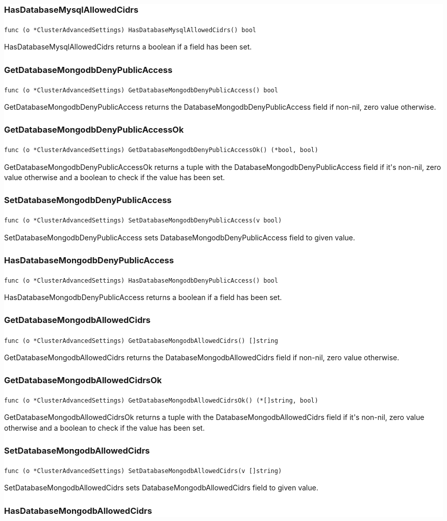 ### HasDatabaseMysqlAllowedCidrs

`func (o *ClusterAdvancedSettings) HasDatabaseMysqlAllowedCidrs() bool`

HasDatabaseMysqlAllowedCidrs returns a boolean if a field has been set.

### GetDatabaseMongodbDenyPublicAccess

`func (o *ClusterAdvancedSettings) GetDatabaseMongodbDenyPublicAccess() bool`

GetDatabaseMongodbDenyPublicAccess returns the DatabaseMongodbDenyPublicAccess field if non-nil, zero value otherwise.

### GetDatabaseMongodbDenyPublicAccessOk

`func (o *ClusterAdvancedSettings) GetDatabaseMongodbDenyPublicAccessOk() (*bool, bool)`

GetDatabaseMongodbDenyPublicAccessOk returns a tuple with the DatabaseMongodbDenyPublicAccess field if it's non-nil, zero value otherwise
and a boolean to check if the value has been set.

### SetDatabaseMongodbDenyPublicAccess

`func (o *ClusterAdvancedSettings) SetDatabaseMongodbDenyPublicAccess(v bool)`

SetDatabaseMongodbDenyPublicAccess sets DatabaseMongodbDenyPublicAccess field to given value.

### HasDatabaseMongodbDenyPublicAccess

`func (o *ClusterAdvancedSettings) HasDatabaseMongodbDenyPublicAccess() bool`

HasDatabaseMongodbDenyPublicAccess returns a boolean if a field has been set.

### GetDatabaseMongodbAllowedCidrs

`func (o *ClusterAdvancedSettings) GetDatabaseMongodbAllowedCidrs() []string`

GetDatabaseMongodbAllowedCidrs returns the DatabaseMongodbAllowedCidrs field if non-nil, zero value otherwise.

### GetDatabaseMongodbAllowedCidrsOk

`func (o *ClusterAdvancedSettings) GetDatabaseMongodbAllowedCidrsOk() (*[]string, bool)`

GetDatabaseMongodbAllowedCidrsOk returns a tuple with the DatabaseMongodbAllowedCidrs field if it's non-nil, zero value otherwise
and a boolean to check if the value has been set.

### SetDatabaseMongodbAllowedCidrs

`func (o *ClusterAdvancedSettings) SetDatabaseMongodbAllowedCidrs(v []string)`

SetDatabaseMongodbAllowedCidrs sets DatabaseMongodbAllowedCidrs field to given value.

### HasDatabaseMongodbAllowedCidrs
